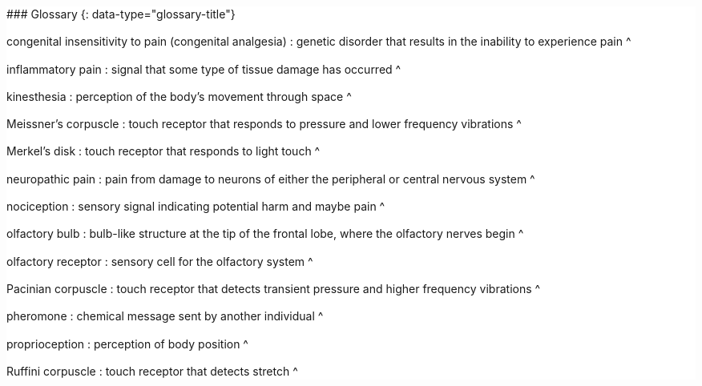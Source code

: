 </div>
</div>

<div data-type="glossary" markdown="1">
### Glossary
{: data-type="glossary-title"}

congenital insensitivity to pain (congenital analgesia)
: genetic disorder that results in the inability to experience pain
^

inflammatory pain
: signal that some type of tissue damage has occurred
^

kinesthesia
: perception of the body’s movement through space
^

Meissner’s corpuscle
: touch receptor that responds to pressure and lower frequency vibrations
^

Merkel’s disk
: touch receptor that responds to light touch
^

neuropathic pain
: pain from damage to neurons of either the peripheral or central nervous system
^

nociception
: sensory signal indicating potential harm and maybe pain
^

olfactory bulb
: bulb-like structure at the tip of the frontal lobe, where the olfactory nerves begin
^

olfactory receptor
: sensory cell for the olfactory system
^

Pacinian corpuscle
: touch receptor that detects transient pressure and higher frequency vibrations
^

pheromone
: chemical message sent by another individual
^

proprioception
: perception of body position
^

Ruffini corpuscle
: touch receptor that detects stretch
^
